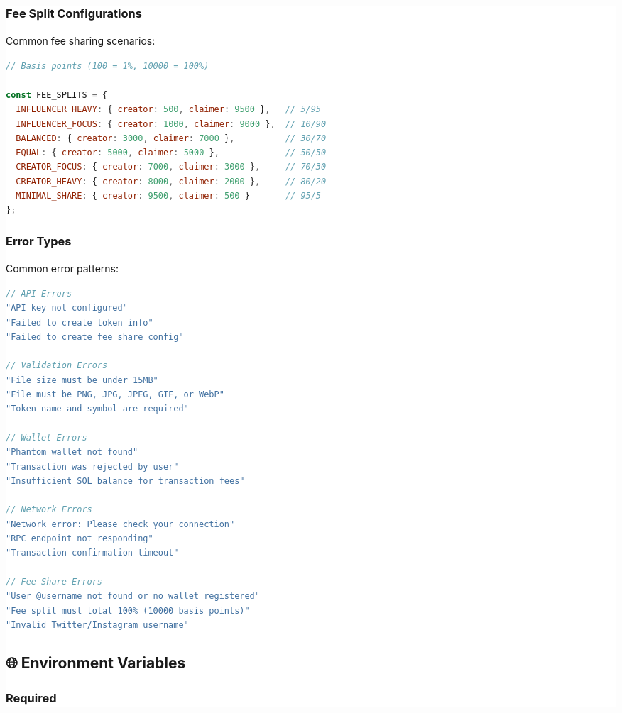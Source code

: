 ### Fee Split Configurations

Common fee sharing scenarios:

```javascript
// Basis points (100 = 1%, 10000 = 100%)

const FEE_SPLITS = {
  INFLUENCER_HEAVY: { creator: 500, claimer: 9500 },   // 5/95
  INFLUENCER_FOCUS: { creator: 1000, claimer: 9000 },  // 10/90
  BALANCED: { creator: 3000, claimer: 7000 },          // 30/70
  EQUAL: { creator: 5000, claimer: 5000 },             // 50/50
  CREATOR_FOCUS: { creator: 7000, claimer: 3000 },     // 70/30
  CREATOR_HEAVY: { creator: 8000, claimer: 2000 },     // 80/20
  MINIMAL_SHARE: { creator: 9500, claimer: 500 }       // 95/5
};
```

### Error Types

Common error patterns:

```javascript
// API Errors
"API key not configured"
"Failed to create token info"
"Failed to create fee share config"

// Validation Errors  
"File size must be under 15MB"
"File must be PNG, JPG, JPEG, GIF, or WebP"
"Token name and symbol are required"

// Wallet Errors
"Phantom wallet not found"
"Transaction was rejected by user"
"Insufficient SOL balance for transaction fees"

// Network Errors
"Network error: Please check your connection"
"RPC endpoint not responding"
"Transaction confirmation timeout"

// Fee Share Errors
"User @username not found or no wallet registered"
"Fee split must total 100% (10000 basis points)"
"Invalid Twitter/Instagram username"
```

## 🌐 Environment Variables

### Required
